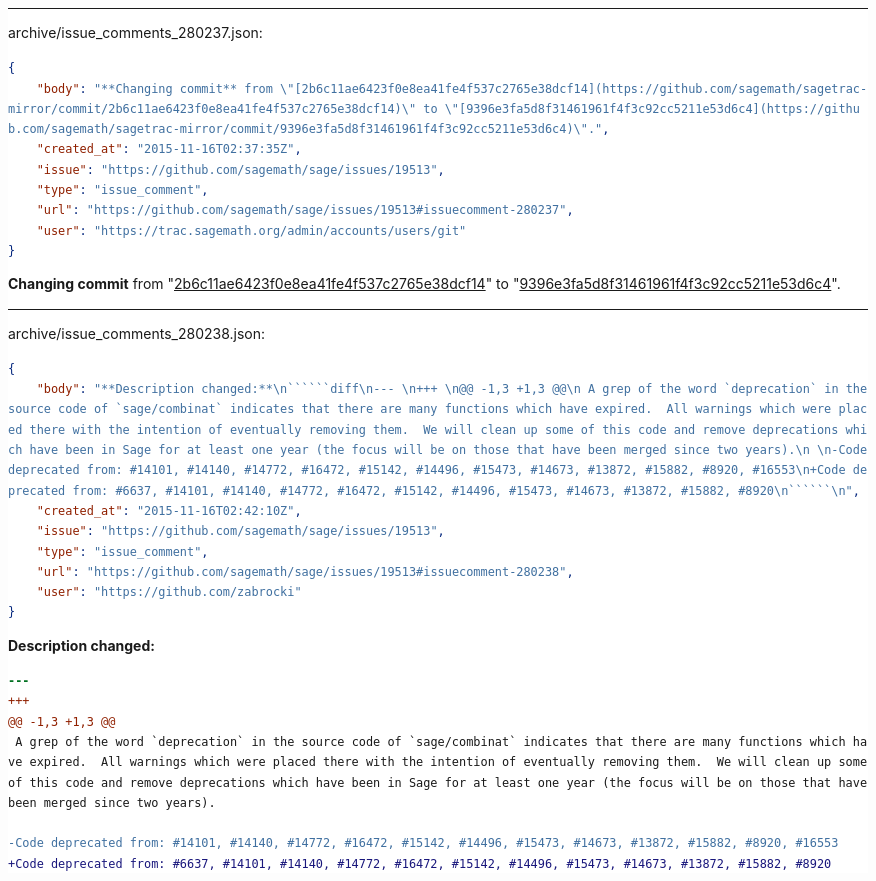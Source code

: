 


---

archive/issue_comments_280237.json:
```json
{
    "body": "**Changing commit** from \"[2b6c11ae6423f0e8ea41fe4f537c2765e38dcf14](https://github.com/sagemath/sagetrac-mirror/commit/2b6c11ae6423f0e8ea41fe4f537c2765e38dcf14)\" to \"[9396e3fa5d8f31461961f4f3c92cc5211e53d6c4](https://github.com/sagemath/sagetrac-mirror/commit/9396e3fa5d8f31461961f4f3c92cc5211e53d6c4)\".",
    "created_at": "2015-11-16T02:37:35Z",
    "issue": "https://github.com/sagemath/sage/issues/19513",
    "type": "issue_comment",
    "url": "https://github.com/sagemath/sage/issues/19513#issuecomment-280237",
    "user": "https://trac.sagemath.org/admin/accounts/users/git"
}
```

**Changing commit** from "[2b6c11ae6423f0e8ea41fe4f537c2765e38dcf14](https://github.com/sagemath/sagetrac-mirror/commit/2b6c11ae6423f0e8ea41fe4f537c2765e38dcf14)" to "[9396e3fa5d8f31461961f4f3c92cc5211e53d6c4](https://github.com/sagemath/sagetrac-mirror/commit/9396e3fa5d8f31461961f4f3c92cc5211e53d6c4)".



---

archive/issue_comments_280238.json:
```json
{
    "body": "**Description changed:**\n``````diff\n--- \n+++ \n@@ -1,3 +1,3 @@\n A grep of the word `deprecation` in the source code of `sage/combinat` indicates that there are many functions which have expired.  All warnings which were placed there with the intention of eventually removing them.  We will clean up some of this code and remove deprecations which have been in Sage for at least one year (the focus will be on those that have been merged since two years).\n \n-Code deprecated from: #14101, #14140, #14772, #16472, #15142, #14496, #15473, #14673, #13872, #15882, #8920, #16553\n+Code deprecated from: #6637, #14101, #14140, #14772, #16472, #15142, #14496, #15473, #14673, #13872, #15882, #8920\n``````\n",
    "created_at": "2015-11-16T02:42:10Z",
    "issue": "https://github.com/sagemath/sage/issues/19513",
    "type": "issue_comment",
    "url": "https://github.com/sagemath/sage/issues/19513#issuecomment-280238",
    "user": "https://github.com/zabrocki"
}
```

**Description changed:**
``````diff
--- 
+++ 
@@ -1,3 +1,3 @@
 A grep of the word `deprecation` in the source code of `sage/combinat` indicates that there are many functions which have expired.  All warnings which were placed there with the intention of eventually removing them.  We will clean up some of this code and remove deprecations which have been in Sage for at least one year (the focus will be on those that have been merged since two years).
 
-Code deprecated from: #14101, #14140, #14772, #16472, #15142, #14496, #15473, #14673, #13872, #15882, #8920, #16553
+Code deprecated from: #6637, #14101, #14140, #14772, #16472, #15142, #14496, #15473, #14673, #13872, #15882, #8920
``````
